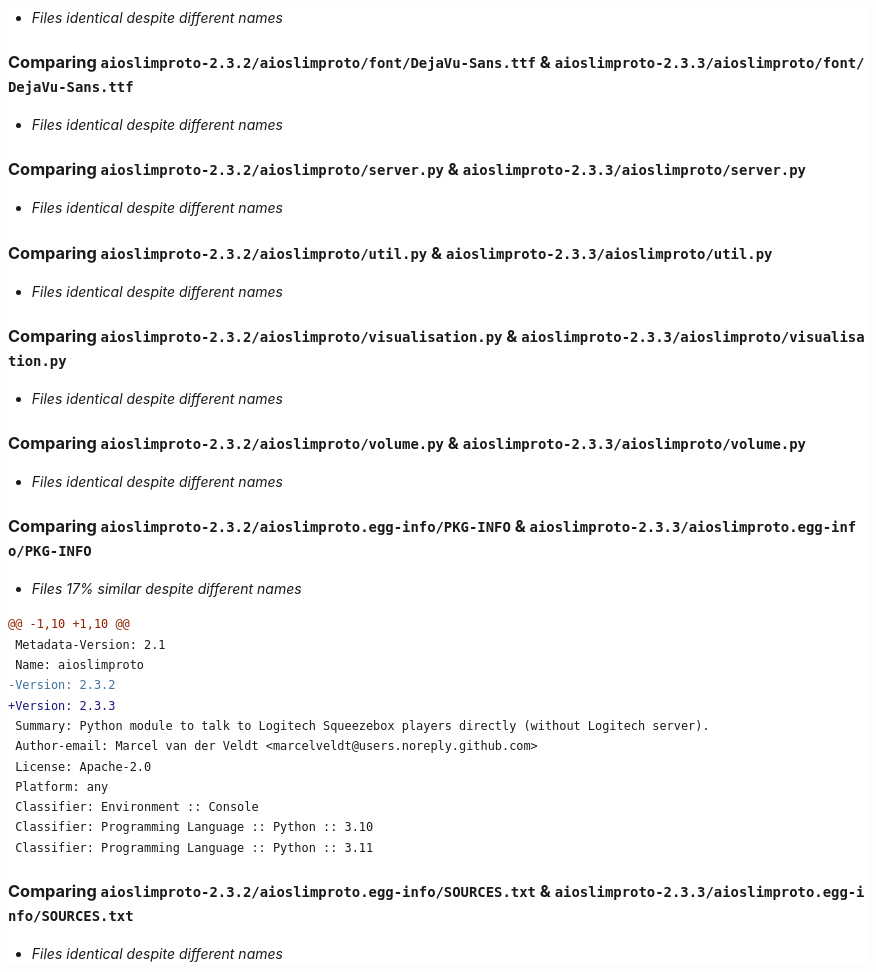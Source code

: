  * *Files identical despite different names*

### Comparing `aioslimproto-2.3.2/aioslimproto/font/DejaVu-Sans.ttf` & `aioslimproto-2.3.3/aioslimproto/font/DejaVu-Sans.ttf`

 * *Files identical despite different names*

### Comparing `aioslimproto-2.3.2/aioslimproto/server.py` & `aioslimproto-2.3.3/aioslimproto/server.py`

 * *Files identical despite different names*

### Comparing `aioslimproto-2.3.2/aioslimproto/util.py` & `aioslimproto-2.3.3/aioslimproto/util.py`

 * *Files identical despite different names*

### Comparing `aioslimproto-2.3.2/aioslimproto/visualisation.py` & `aioslimproto-2.3.3/aioslimproto/visualisation.py`

 * *Files identical despite different names*

### Comparing `aioslimproto-2.3.2/aioslimproto/volume.py` & `aioslimproto-2.3.3/aioslimproto/volume.py`

 * *Files identical despite different names*

### Comparing `aioslimproto-2.3.2/aioslimproto.egg-info/PKG-INFO` & `aioslimproto-2.3.3/aioslimproto.egg-info/PKG-INFO`

 * *Files 17% similar despite different names*

```diff
@@ -1,10 +1,10 @@
 Metadata-Version: 2.1
 Name: aioslimproto
-Version: 2.3.2
+Version: 2.3.3
 Summary: Python module to talk to Logitech Squeezebox players directly (without Logitech server).
 Author-email: Marcel van der Veldt <marcelveldt@users.noreply.github.com>
 License: Apache-2.0
 Platform: any
 Classifier: Environment :: Console
 Classifier: Programming Language :: Python :: 3.10
 Classifier: Programming Language :: Python :: 3.11
```

### Comparing `aioslimproto-2.3.2/aioslimproto.egg-info/SOURCES.txt` & `aioslimproto-2.3.3/aioslimproto.egg-info/SOURCES.txt`

 * *Files identical despite different names*

